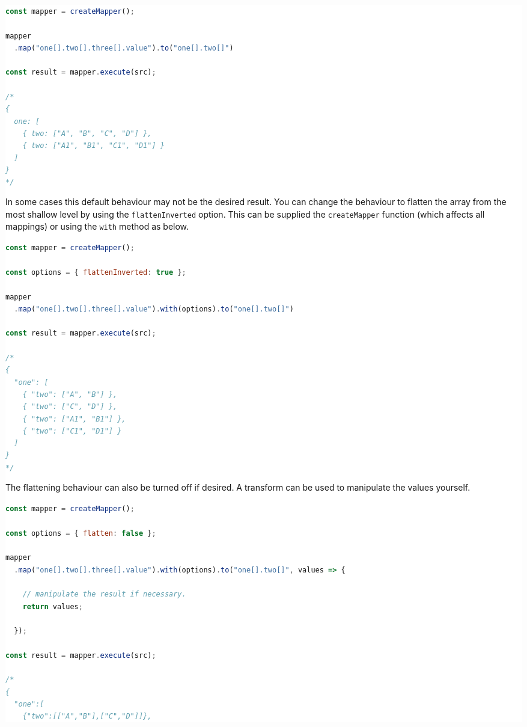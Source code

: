 ```js
const mapper = createMapper();

mapper
  .map("one[].two[].three[].value").to("one[].two[]")

const result = mapper.execute(src);

/*
{
  one: [
    { two: ["A", "B", "C", "D"] }, 
    { two: ["A1", "B1", "C1", "D1"] }
  ]
}
*/
```

In some cases this default behaviour may not be the desired result. You can change the behaviour to flatten the array from the most shallow level by using the ```flattenInverted``` option. This can be supplied the ```createMapper``` function (which affects all mappings) or using the ```with``` method as below.

```js
const mapper = createMapper();

const options = { flattenInverted: true };

mapper
  .map("one[].two[].three[].value").with(options).to("one[].two[]")

const result = mapper.execute(src);

/*
{
  "one": [
    { "two": ["A", "B"] },
    { "two": ["C", "D"] },
    { "two": ["A1", "B1"] },
    { "two": ["C1", "D1"] }
  ]
}
*/
```
The flattening behaviour can also be turned off if desired. A transform can be used to manipulate the values yourself.

```js
const mapper = createMapper();

const options = { flatten: false };

mapper
  .map("one[].two[].three[].value").with(options).to("one[].two[]", values => {

    // manipulate the result if necessary.
    return values;

  });

const result = mapper.execute(src);

/*
{
  "one":[
    {"two":[["A","B"],["C","D"]]},
```